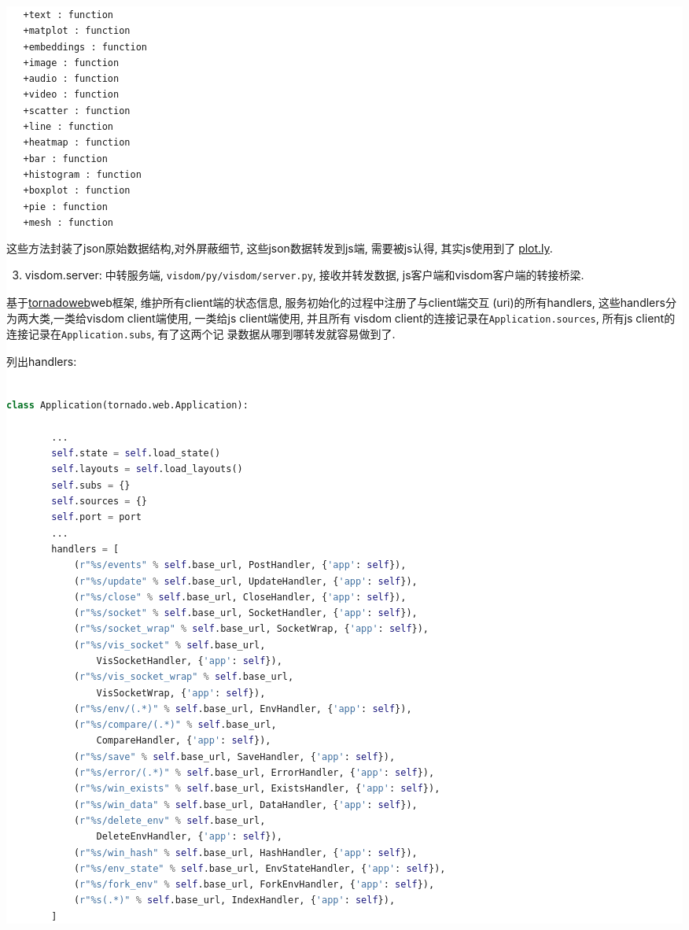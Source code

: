 ```
   +text : function
   +matplot : function
   +embeddings : function
   +image : function
   +audio : function
   +video : function
   +scatter : function
   +line : function
   +heatmap : function
   +bar : function
   +histogram : function
   +boxplot : function
   +pie : function
   +mesh : function
```

这些方法封装了json原始数据结构,对外屏蔽细节, 这些json数据转发到js端, 需要被js认得, 其实js使用到了
[plot.ly][plot.ly].

3. visdom.server: 中转服务端, `visdom/py/visdom/server.py`, 接收并转发数据, js客户端和visdom客户端的转接桥梁.

基于[tornadoweb][tornadoweb]web框架, 维护所有client端的状态信息, 服务初始化的过程中注册了与client端交互
(uri)的所有handlers, 这些handlers分为两大类,一类给visdom client端使用, 一类给js client端使用, 并且所有
visdom client的连接记录在`Application.sources`, 所有js client的连接记录在`Application.subs`, 有了这两个记
录数据从哪到哪转发就容易做到了.

列出handlers:
```{.py .numberLines startFrom="1"}

class Application(tornado.web.Application):

        ...
        self.state = self.load_state()
        self.layouts = self.load_layouts()
        self.subs = {}
        self.sources = {}
        self.port = port
        ...
        handlers = [
            (r"%s/events" % self.base_url, PostHandler, {'app': self}),
            (r"%s/update" % self.base_url, UpdateHandler, {'app': self}),
            (r"%s/close" % self.base_url, CloseHandler, {'app': self}),
            (r"%s/socket" % self.base_url, SocketHandler, {'app': self}),
            (r"%s/socket_wrap" % self.base_url, SocketWrap, {'app': self}),
            (r"%s/vis_socket" % self.base_url,
                VisSocketHandler, {'app': self}),
            (r"%s/vis_socket_wrap" % self.base_url,
                VisSocketWrap, {'app': self}),
            (r"%s/env/(.*)" % self.base_url, EnvHandler, {'app': self}),
            (r"%s/compare/(.*)" % self.base_url,
                CompareHandler, {'app': self}),
            (r"%s/save" % self.base_url, SaveHandler, {'app': self}),
            (r"%s/error/(.*)" % self.base_url, ErrorHandler, {'app': self}),
            (r"%s/win_exists" % self.base_url, ExistsHandler, {'app': self}),
            (r"%s/win_data" % self.base_url, DataHandler, {'app': self}),
            (r"%s/delete_env" % self.base_url,
                DeleteEnvHandler, {'app': self}),
            (r"%s/win_hash" % self.base_url, HashHandler, {'app': self}),
            (r"%s/env_state" % self.base_url, EnvStateHandler, {'app': self}),
            (r"%s/fork_env" % self.base_url, ForkEnvHandler, {'app': self}),
            (r"%s(.*)" % self.base_url, IndexHandler, {'app': self}),
        ]
```


[visdom]: https://github.com/facebookresearch/visdom
[tutorial]: https://github.com/noagarcia/visdom-tutorial
[plot.ly]: https://plot.ly/javascript
[react]: https://react.docschina.org/
[tornadoweb]: http://www.tornadoweb.org/en/stable/